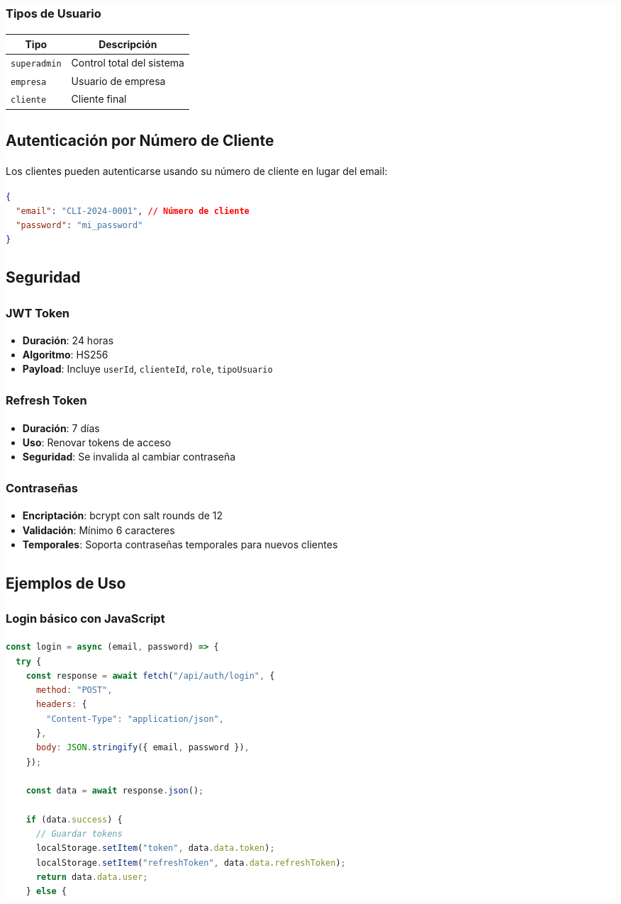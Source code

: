 ### Tipos de Usuario

| Tipo         | Descripción               |
| ------------ | ------------------------- |
| `superadmin` | Control total del sistema |
| `empresa`    | Usuario de empresa        |
| `cliente`    | Cliente final             |

## Autenticación por Número de Cliente

Los clientes pueden autenticarse usando su número de cliente en lugar del email:

```json
{
  "email": "CLI-2024-0001", // Número de cliente
  "password": "mi_password"
}
```

## Seguridad

### JWT Token

- **Duración**: 24 horas
- **Algoritmo**: HS256
- **Payload**: Incluye `userId`, `clienteId`, `role`, `tipoUsuario`

### Refresh Token

- **Duración**: 7 días
- **Uso**: Renovar tokens de acceso
- **Seguridad**: Se invalida al cambiar contraseña

### Contraseñas

- **Encriptación**: bcrypt con salt rounds de 12
- **Validación**: Mínimo 6 caracteres
- **Temporales**: Soporta contraseñas temporales para nuevos clientes

## Ejemplos de Uso

### Login básico con JavaScript

```javascript
const login = async (email, password) => {
  try {
    const response = await fetch("/api/auth/login", {
      method: "POST",
      headers: {
        "Content-Type": "application/json",
      },
      body: JSON.stringify({ email, password }),
    });

    const data = await response.json();

    if (data.success) {
      // Guardar tokens
      localStorage.setItem("token", data.data.token);
      localStorage.setItem("refreshToken", data.data.refreshToken);
      return data.data.user;
    } else {
```